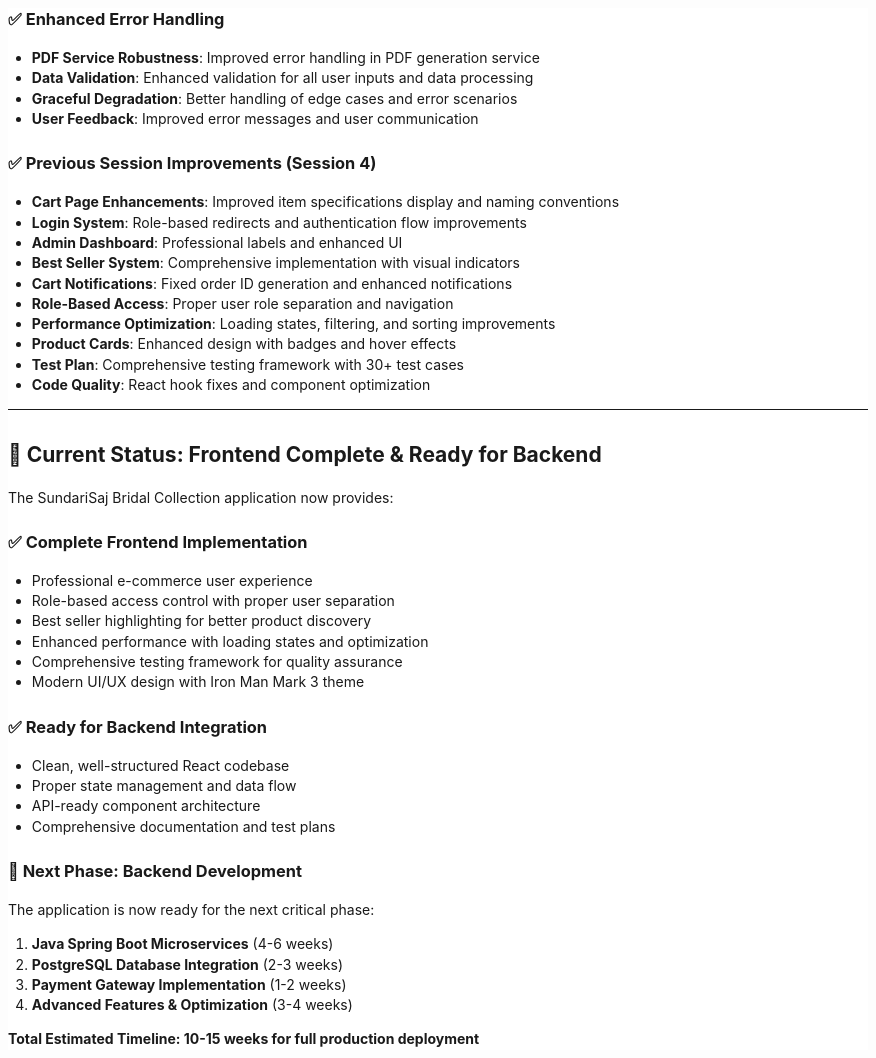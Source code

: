 ### ✅ **Enhanced Error Handling**
- **PDF Service Robustness**: Improved error handling in PDF generation service
- **Data Validation**: Enhanced validation for all user inputs and data processing
- **Graceful Degradation**: Better handling of edge cases and error scenarios
- **User Feedback**: Improved error messages and user communication

### ✅ **Previous Session Improvements (Session 4)**
- **Cart Page Enhancements**: Improved item specifications display and naming conventions
- **Login System**: Role-based redirects and authentication flow improvements
- **Admin Dashboard**: Professional labels and enhanced UI
- **Best Seller System**: Comprehensive implementation with visual indicators
- **Cart Notifications**: Fixed order ID generation and enhanced notifications
- **Role-Based Access**: Proper user role separation and navigation
- **Performance Optimization**: Loading states, filtering, and sorting improvements
- **Product Cards**: Enhanced design with badges and hover effects
- **Test Plan**: Comprehensive testing framework with 30+ test cases
- **Code Quality**: React hook fixes and component optimization

---

## 🎯 **Current Status: Frontend Complete & Ready for Backend**

The SundariSaj Bridal Collection application now provides:

### ✅ **Complete Frontend Implementation**
- Professional e-commerce user experience
- Role-based access control with proper user separation
- Best seller highlighting for better product discovery
- Enhanced performance with loading states and optimization
- Comprehensive testing framework for quality assurance
- Modern UI/UX design with Iron Man Mark 3 theme

### ✅ **Ready for Backend Integration**
- Clean, well-structured React codebase
- Proper state management and data flow
- API-ready component architecture
- Comprehensive documentation and test plans

### 🚀 **Next Phase: Backend Development**
The application is now ready for the next critical phase:
1. **Java Spring Boot Microservices** (4-6 weeks)
2. **PostgreSQL Database Integration** (2-3 weeks)
3. **Payment Gateway Implementation** (1-2 weeks)
4. **Advanced Features & Optimization** (3-4 weeks)

**Total Estimated Timeline: 10-15 weeks for full production deployment** 